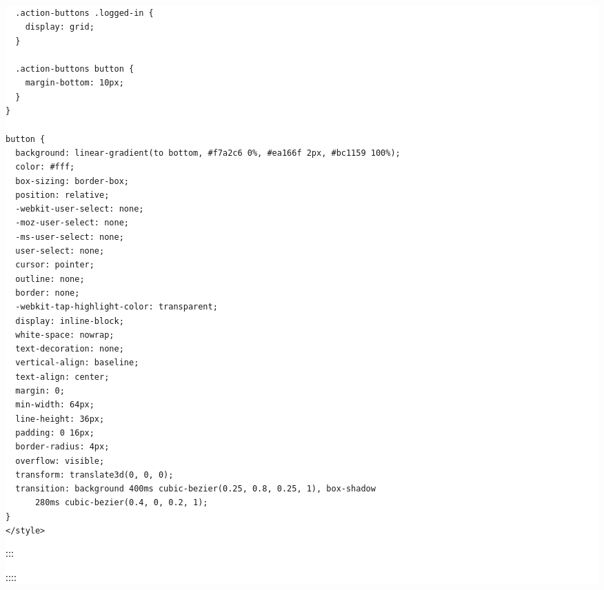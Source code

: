 ```vue
  .action-buttons .logged-in {
    display: grid;
  }

  .action-buttons button {
    margin-bottom: 10px;
  }
}

button {
  background: linear-gradient(to bottom, #f7a2c6 0%, #ea166f 2px, #bc1159 100%);
  color: #fff;
  box-sizing: border-box;
  position: relative;
  -webkit-user-select: none;
  -moz-user-select: none;
  -ms-user-select: none;
  user-select: none;
  cursor: pointer;
  outline: none;
  border: none;
  -webkit-tap-highlight-color: transparent;
  display: inline-block;
  white-space: nowrap;
  text-decoration: none;
  vertical-align: baseline;
  text-align: center;
  margin: 0;
  min-width: 64px;
  line-height: 36px;
  padding: 0 16px;
  border-radius: 4px;
  overflow: visible;
  transform: translate3d(0, 0, 0);
  transition: background 400ms cubic-bezier(0.25, 0.8, 0.25, 1), box-shadow
      280ms cubic-bezier(0.4, 0, 0.2, 1);
}
</style>
```

:::

::::
